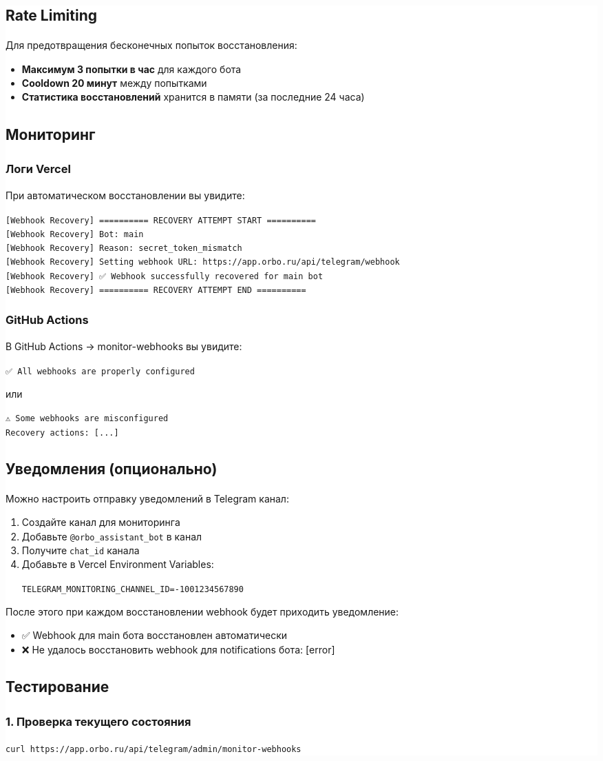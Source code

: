 ## Rate Limiting

Для предотвращения бесконечных попыток восстановления:
- **Максимум 3 попытки в час** для каждого бота
- **Cooldown 20 минут** между попытками
- **Статистика восстановлений** хранится в памяти (за последние 24 часа)

## Мониторинг

### Логи Vercel
При автоматическом восстановлении вы увидите:
```
[Webhook Recovery] ========== RECOVERY ATTEMPT START ==========
[Webhook Recovery] Bot: main
[Webhook Recovery] Reason: secret_token_mismatch
[Webhook Recovery] Setting webhook URL: https://app.orbo.ru/api/telegram/webhook
[Webhook Recovery] ✅ Webhook successfully recovered for main bot
[Webhook Recovery] ========== RECOVERY ATTEMPT END ==========
```

### GitHub Actions
В GitHub Actions → monitor-webhooks вы увидите:
```
✅ All webhooks are properly configured
```
или
```
⚠️ Some webhooks are misconfigured
Recovery actions: [...]
```

## Уведомления (опционально)

Можно настроить отправку уведомлений в Telegram канал:

1. Создайте канал для мониторинга
2. Добавьте `@orbo_assistant_bot` в канал
3. Получите `chat_id` канала
4. Добавьте в Vercel Environment Variables:
   ```
   TELEGRAM_MONITORING_CHANNEL_ID=-1001234567890
   ```

После этого при каждом восстановлении webhook будет приходить уведомление:
- ✅ Webhook для main бота восстановлен автоматически
- ❌ Не удалось восстановить webhook для notifications бота: [error]

## Тестирование

### 1. Проверка текущего состояния
```bash
curl https://app.orbo.ru/api/telegram/admin/monitor-webhooks
```
